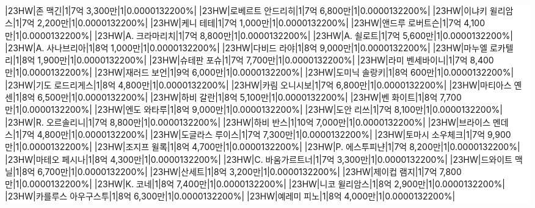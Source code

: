 |23HW|존 맥긴|1|7억 3,300만|1|0.0000132200%|
|23HW|로베르트 안드리히|1|7억 6,800만|1|0.0000132200%|
|23HW|이냐키 윌리암스|1|7억 2,200만|1|0.0000132200%|
|23HW|케니 테테|1|7억 1,000만|1|0.0000132200%|
|23HW|앤드루 로버트슨|1|7억 4,100만|1|0.0000132200%|
|23HW|A. 크라마리치|1|7억 8,800만|1|0.0000132200%|
|23HW|A. 쇨로트|1|7억 5,600만|1|0.0000132200%|
|23HW|A. 사나브리아|1|8억 1,000만|1|0.0000132200%|
|23HW|다비드 라야|1|8억 9,000만|1|0.0000132200%|
|23HW|마누엘 로카텔리|1|8억 1,900만|1|0.0000132200%|
|23HW|슈테판 포슈|1|7억 7,700만|1|0.0000132200%|
|23HW|라미 벤세바이니|1|7억 8,400만|1|0.0000132200%|
|23HW|재러드 보언|1|9억 6,000만|1|0.0000132200%|
|23HW|도미닉 솔랑키|1|8억 600만|1|0.0000132200%|
|23HW|기도 로드리게스|1|8억 4,800만|1|0.0000132200%|
|23HW|카림 오니시보|1|7억 6,800만|1|0.0000132200%|
|23HW|마티아스 옌센|1|8억 6,500만|1|0.0000132200%|
|23HW|하비 갈란|1|8억 5,100만|1|0.0000132200%|
|23HW|벤 화이트|1|8억 7,700만|1|0.0000132200%|
|23HW|엔도 와타루|1|8억 9,000만|1|0.0000132200%|
|23HW|도안 리쓰|1|7억 8,100만|1|0.0000132200%|
|23HW|R. 오르솔리니|1|7억 8,800만|1|0.0000132200%|
|23HW|하비 반스|1|10억 7,000만|1|0.0000132200%|
|23HW|브라이스 멘데스|1|7억 4,800만|1|0.0000132200%|
|23HW|도글라스 루이스|1|7억 7,300만|1|0.0000132200%|
|23HW|토마시 소우체크|1|7억 9,900만|1|0.0000132200%|
|23HW|조지프 윌록|1|8억 4,700만|1|0.0000132200%|
|23HW|P. 에스투피냔|1|7억 8,200만|1|0.0000132200%|
|23HW|마테오 페시나|1|8억 4,300만|1|0.0000132200%|
|23HW|C. 바움가르트너|1|7억 3,300만|1|0.0000132200%|
|23HW|드와이트 맥닐|1|8억 6,700만|1|0.0000132200%|
|23HW|산세트|1|8억 3,200만|1|0.0000132200%|
|23HW|제이컵 램지|1|7억 7,800만|1|0.0000132200%|
|23HW|K. 코네|1|8억 7,400만|1|0.0000132200%|
|23HW|니코 윌리암스|1|8억 2,900만|1|0.0000132200%|
|23HW|카를루스 아우구스투|1|8억 6,300만|1|0.0000132200%|
|23HW|예레미 피노|1|8억 4,000만|1|0.0000132200%|